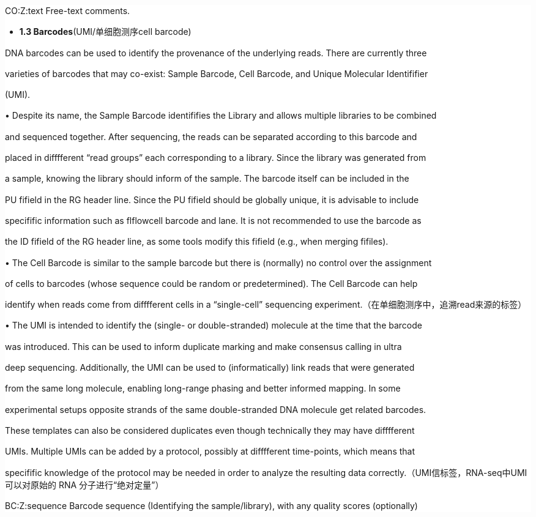 CO:Z:text Free-text comments.

- **1.3 Barcodes**(UMI/单细胞测序cell barcode)

DNA barcodes can be used to identify the provenance of the underlying reads. There are currently three

varieties of barcodes that may co-exist: Sample Barcode, Cell Barcode, and Unique Molecular Identififier

(UMI).

• Despite its name, the Sample Barcode identififies the Library and allows multiple libraries to be combined

and sequenced together. After sequencing, the reads can be separated according to this barcode and

placed in difffferent “read groups” each corresponding to a library. Since the library was generated from

a sample, knowing the library should inform of the sample. The barcode itself can be included in the

PU fifield in the RG header line. Since the PU fifield should be globally unique, it is advisable to include

specifific information such as flflowcell barcode and lane. It is not recommended to use the barcode as

the ID fifield of the RG header line, as some tools modify this fifield (e.g., when merging fifiles).

• The Cell Barcode is similar to the sample barcode but there is (normally) no control over the assignment

of cells to barcodes (whose sequence could be random or predetermined). The Cell Barcode can help

identify when reads come from difffferent cells in a “single-cell” sequencing experiment.（在单细胞测序中，追溯read来源的标签）

• The UMI is intended to identify the (single- or double-stranded) molecule at the time that the barcode

was introduced. This can be used to inform duplicate marking and make consensus calling in ultra

deep sequencing. Additionally, the UMI can be used to (informatically) link reads that were generated

from the same long molecule, enabling long-range phasing and better informed mapping. In some

experimental setups opposite strands of the same double-stranded DNA molecule get related barcodes.

These templates can also be considered duplicates even though technically they may have difffferent

UMIs. Multiple UMIs can be added by a protocol, possibly at difffferent time-points, which means that

specifific knowledge of the protocol may be needed in order to analyze the resulting data correctly.（UMI信标签，RNA-seq中UMI可以对原始的 RNA 分子进行“绝对定量”）

BC:Z:sequence Barcode sequence (Identifying the sample/library), with any quality scores (optionally)
